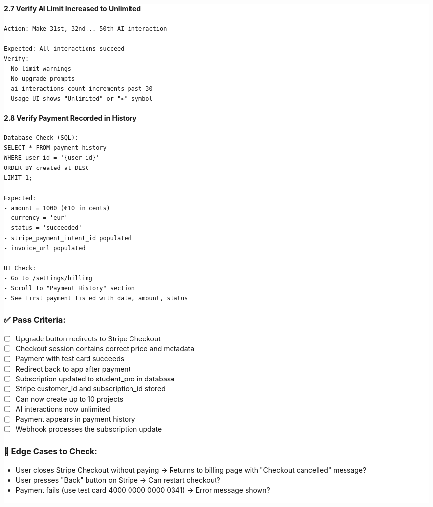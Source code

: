 #### 2.7 Verify AI Limit Increased to Unlimited
```
Action: Make 31st, 32nd... 50th AI interaction

Expected: All interactions succeed
Verify:
- No limit warnings
- No upgrade prompts
- ai_interactions_count increments past 30
- Usage UI shows "Unlimited" or "∞" symbol
```

#### 2.8 Verify Payment Recorded in History
```
Database Check (SQL):
SELECT * FROM payment_history
WHERE user_id = '{user_id}'
ORDER BY created_at DESC
LIMIT 1;

Expected:
- amount = 1000 (€10 in cents)
- currency = 'eur'
- status = 'succeeded'
- stripe_payment_intent_id populated
- invoice_url populated

UI Check:
- Go to /settings/billing
- Scroll to "Payment History" section
- See first payment listed with date, amount, status
```

### **✅ Pass Criteria:**
- [ ] Upgrade button redirects to Stripe Checkout
- [ ] Checkout session contains correct price and metadata
- [ ] Payment with test card succeeds
- [ ] Redirect back to app after payment
- [ ] Subscription updated to student_pro in database
- [ ] Stripe customer_id and subscription_id stored
- [ ] Can now create up to 10 projects
- [ ] AI interactions now unlimited
- [ ] Payment appears in payment history
- [ ] Webhook processes the subscription update

### **📝 Edge Cases to Check:**
- User closes Stripe Checkout without paying → Returns to billing page with "Checkout cancelled" message?
- User presses "Back" button on Stripe → Can restart checkout?
- Payment fails (use test card 4000 0000 0000 0341) → Error message shown?

---